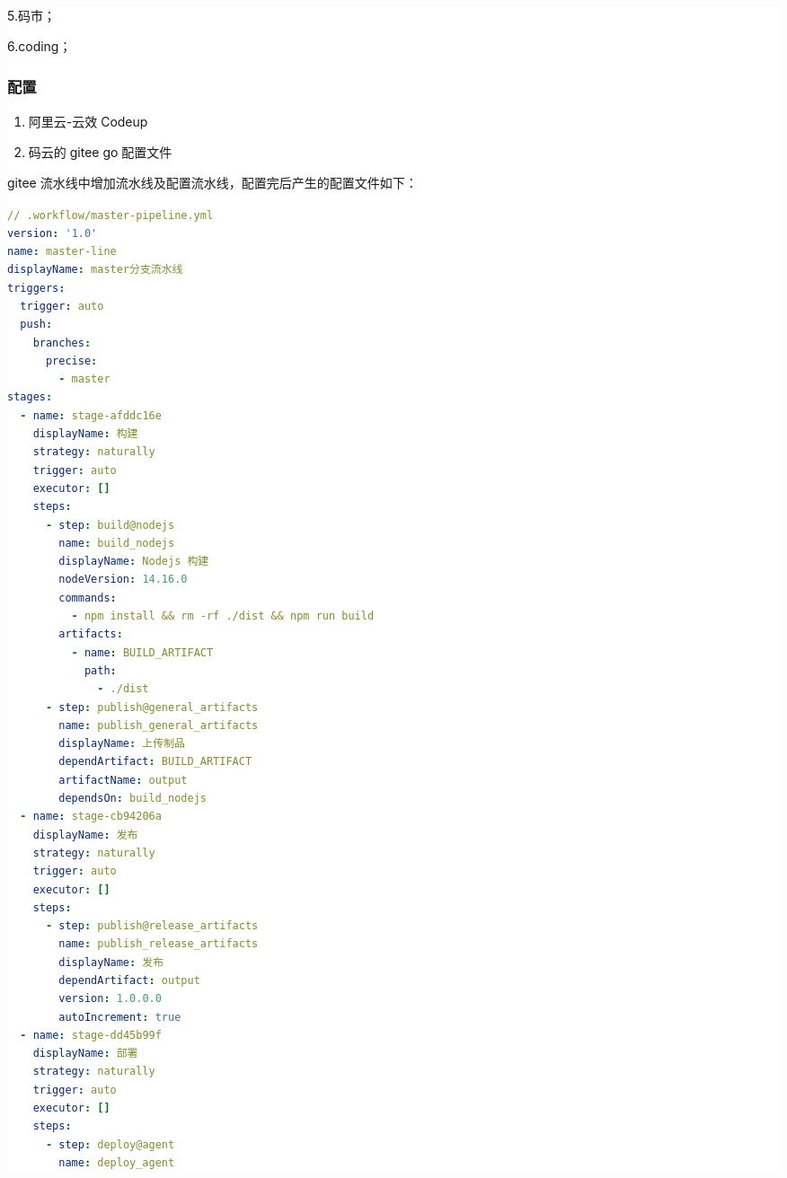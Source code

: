 5.码市；

6.coding；

### 配置

1. 阿里云-云效 Codeup

2. 码云的 gitee go 配置文件

gitee 流水线中增加流水线及配置流水线，配置完后产生的配置文件如下：

```yml
// .workflow/master-pipeline.yml
version: '1.0'
name: master-line
displayName: master分支流水线
triggers:
  trigger: auto
  push:
    branches:
      precise:
        - master
stages:
  - name: stage-afddc16e
    displayName: 构建
    strategy: naturally
    trigger: auto
    executor: []
    steps:
      - step: build@nodejs
        name: build_nodejs
        displayName: Nodejs 构建
        nodeVersion: 14.16.0
        commands:
          - npm install && rm -rf ./dist && npm run build
        artifacts:
          - name: BUILD_ARTIFACT
            path:
              - ./dist
      - step: publish@general_artifacts
        name: publish_general_artifacts
        displayName: 上传制品
        dependArtifact: BUILD_ARTIFACT
        artifactName: output
        dependsOn: build_nodejs
  - name: stage-cb94206a
    displayName: 发布
    strategy: naturally
    trigger: auto
    executor: []
    steps:
      - step: publish@release_artifacts
        name: publish_release_artifacts
        displayName: 发布
        dependArtifact: output
        version: 1.0.0.0
        autoIncrement: true
  - name: stage-dd45b99f
    displayName: 部署
    strategy: naturally
    trigger: auto
    executor: []
    steps:
      - step: deploy@agent
        name: deploy_agent
```